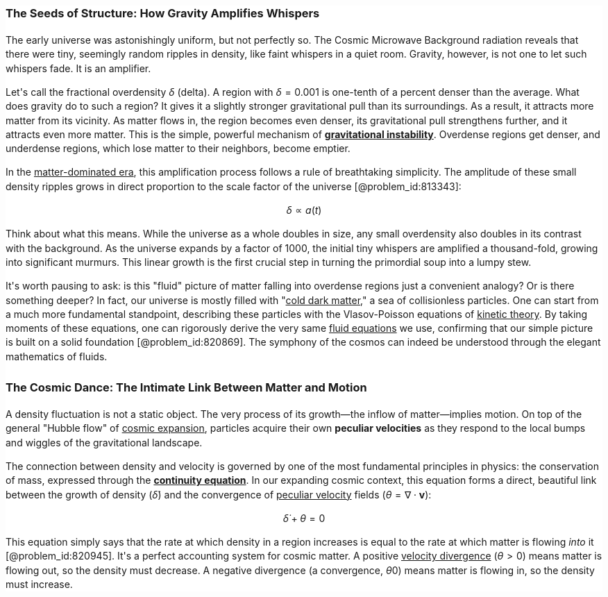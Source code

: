 ### The Seeds of Structure: How Gravity Amplifies Whispers

The early universe was astonishingly uniform, but not perfectly so. The Cosmic Microwave Background radiation reveals that there were tiny, seemingly random ripples in density, like faint whispers in a quiet room. Gravity, however, is not one to let such whispers fade. It is an amplifier.

Let's call the fractional overdensity $\delta$ (delta). A region with $\delta = 0.001$ is one-tenth of a percent denser than the average. What does gravity do to such a region? It gives it a slightly stronger gravitational pull than its surroundings. As a result, it attracts more matter from its vicinity. As matter flows in, the region becomes even denser, its gravitational pull strengthens further, and it attracts even more matter. This is the simple, powerful mechanism of **[gravitational instability](@article_id:160227)**. Overdense regions get denser, and underdense regions, which lose matter to their neighbors, become emptier.

In the [matter-dominated era](@article_id:271868), this amplification process follows a rule of breathtaking simplicity. The amplitude of these small density ripples grows in direct proportion to the scale factor of the universe [@problem_id:813343]:

$$\delta \propto a(t)$$

Think about what this means. While the universe as a whole doubles in size, any small overdensity also doubles in its contrast with the background. As the universe expands by a factor of 1000, the initial tiny whispers are amplified a thousand-fold, growing into significant murmurs. This linear growth is the first crucial step in turning the primordial soup into a lumpy stew.

It's worth pausing to ask: is this "fluid" picture of matter falling into overdense regions just a convenient analogy? Or is there something deeper? In fact, our universe is mostly filled with "[cold dark matter](@article_id:157725)," a sea of collisionless particles. One can start from a much more fundamental standpoint, describing these particles with the Vlasov-Poisson equations of [kinetic theory](@article_id:136407). By taking moments of these equations, one can rigorously derive the very same [fluid equations](@article_id:195235) we use, confirming that our simple picture is built on a solid foundation [@problem_id:820869]. The symphony of the cosmos can indeed be understood through the elegant mathematics of fluids.

### The Cosmic Dance: The Intimate Link Between Matter and Motion

A density fluctuation is not a static object. The very process of its growth—the inflow of matter—implies motion. On top of the general "Hubble flow" of [cosmic expansion](@article_id:160508), particles acquire their own **peculiar velocities** as they respond to the local bumps and wiggles of the gravitational landscape.

The connection between density and velocity is governed by one of the most fundamental principles in physics: the conservation of mass, expressed through the **[continuity equation](@article_id:144748)**. In our expanding cosmic context, this equation forms a direct, beautiful link between the growth of density ($\dot{\delta}$) and the convergence of [peculiar velocity](@article_id:157470) fields ($\theta = \nabla \cdot \mathbf{v}$):

$$\dot{\delta} + \theta = 0$$

This equation simply says that the rate at which density in a region increases is equal to the rate at which matter is flowing *into* it [@problem_id:820945]. It's a perfect accounting system for cosmic matter. A positive [velocity divergence](@article_id:263623) ($\theta > 0$) means matter is flowing out, so the density must decrease. A negative divergence (a convergence, $\theta  0$) means matter is flowing in, so the density must increase.
